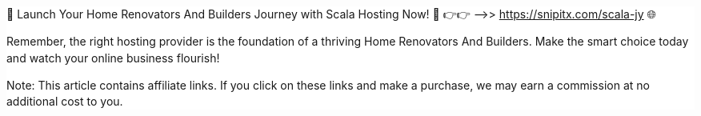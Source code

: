 🚀 Launch Your Home Renovators And Builders Journey with Scala Hosting Now! 🌟
👉👉 -->> https://snipitx.com/scala-jy 🌐

Remember, the right hosting provider is the foundation of a thriving Home Renovators And Builders. Make the smart choice today and watch your online business flourish!

Note: This article contains affiliate links. If you click on these links and make a purchase, we may earn a commission at no additional cost to you.